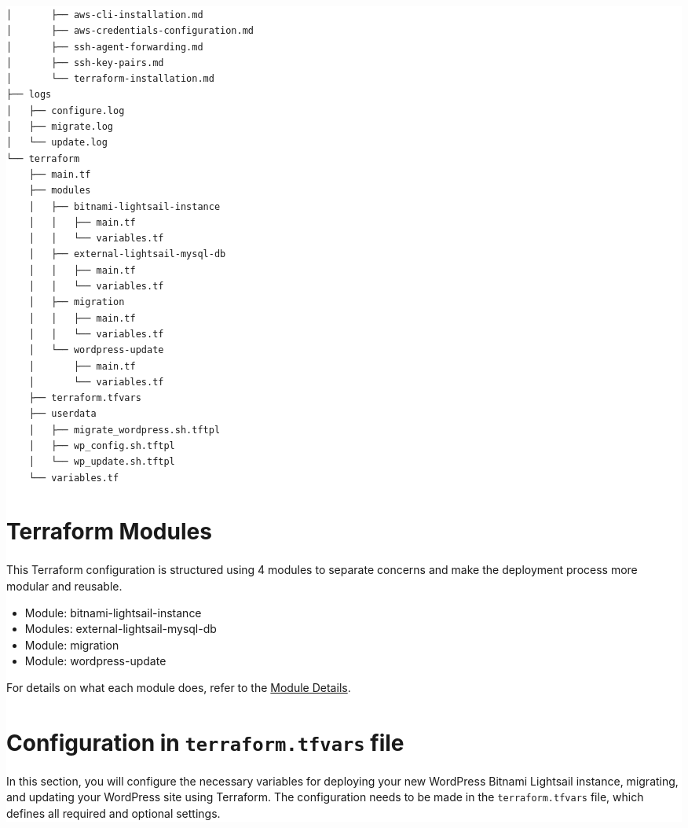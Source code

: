```bash
│       ├── aws-cli-installation.md
│       ├── aws-credentials-configuration.md
│       ├── ssh-agent-forwarding.md
│       ├── ssh-key-pairs.md
│       └── terraform-installation.md
├── logs
│   ├── configure.log
│   ├── migrate.log
│   └── update.log
└── terraform
    ├── main.tf
    ├── modules
    │   ├── bitnami-lightsail-instance
    │   │   ├── main.tf
    │   │   └── variables.tf
    │   ├── external-lightsail-mysql-db
    │   │   ├── main.tf
    │   │   └── variables.tf
    │   ├── migration
    │   │   ├── main.tf
    │   │   └── variables.tf
    │   └── wordpress-update
    │       ├── main.tf
    │       └── variables.tf
    ├── terraform.tfvars
    ├── userdata
    │   ├── migrate_wordpress.sh.tftpl
    │   ├── wp_config.sh.tftpl
    │   └── wp_update.sh.tftpl
    └── variables.tf
```

# Terraform Modules

This Terraform configuration is structured using 4 modules to separate concerns and make the deployment process more modular and reusable.

- Module: bitnami-lightsail-instance
- Modules: external-lightsail-mysql-db
- Module: migration
- Module: wordpress-update

For details on what each module does, refer to the [Module Details](doc/modules/modules.md).

# Configuration in `terraform.tfvars` file

In this section, you will configure the necessary variables for deploying your new WordPress Bitnami Lightsail instance, migrating, and updating your WordPress site using Terraform. The configuration needs to be made in the `terraform.tfvars` file, which defines all required and optional settings.
